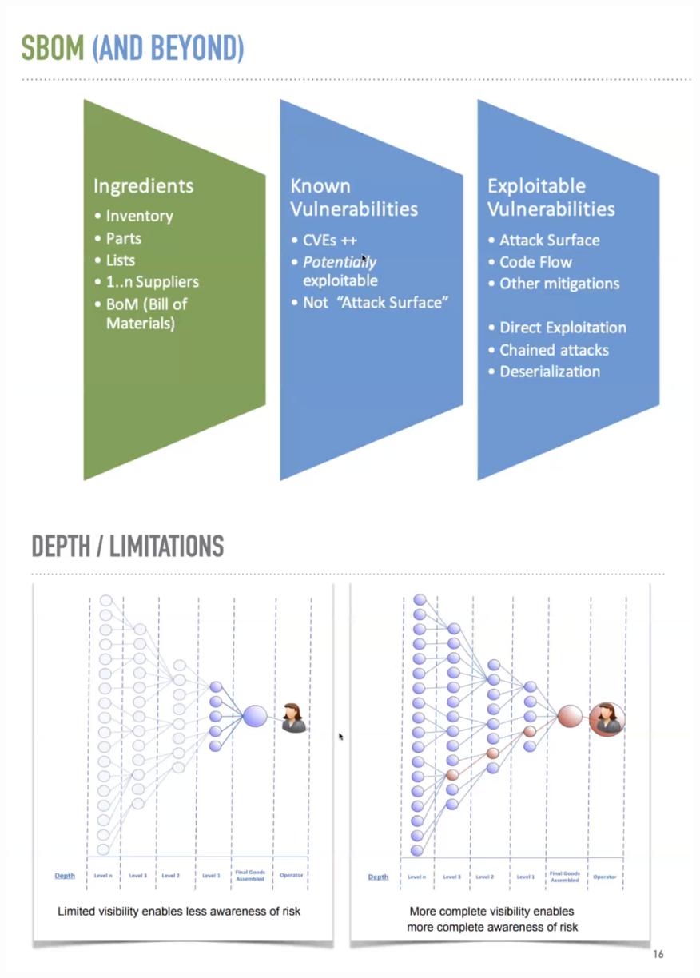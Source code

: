 ![](../assets/images/2023-06-cisa-sbom/2023-06-sbom-beyond.png)

![](../assets/images/2023-06-cisa-sbom/2023-06-sbom-depth.png)
